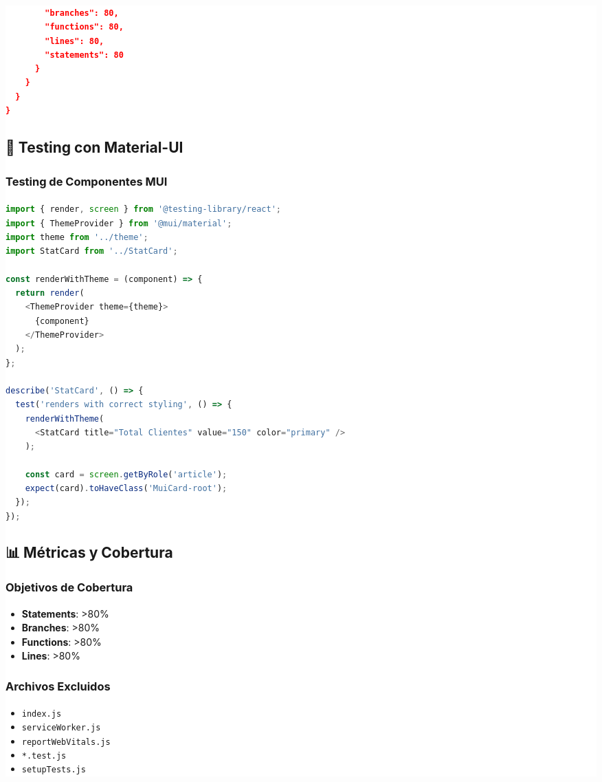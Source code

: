 ```json
        "branches": 80,
        "functions": 80,
        "lines": 80,
        "statements": 80
      }
    }
  }
}
```

## 🎨 Testing con Material-UI

### Testing de Componentes MUI
```javascript
import { render, screen } from '@testing-library/react';
import { ThemeProvider } from '@mui/material';
import theme from '../theme';
import StatCard from '../StatCard';

const renderWithTheme = (component) => {
  return render(
    <ThemeProvider theme={theme}>
      {component}
    </ThemeProvider>
  );
};

describe('StatCard', () => {
  test('renders with correct styling', () => {
    renderWithTheme(
      <StatCard title="Total Clientes" value="150" color="primary" />
    );
    
    const card = screen.getByRole('article');
    expect(card).toHaveClass('MuiCard-root');
  });
});
```

## 📊 Métricas y Cobertura

### Objetivos de Cobertura
- **Statements**: >80%
- **Branches**: >80%
- **Functions**: >80%
- **Lines**: >80%

### Archivos Excluidos
- `index.js`
- `serviceWorker.js`
- `reportWebVitals.js`
- `*.test.js`
- `setupTests.js`
